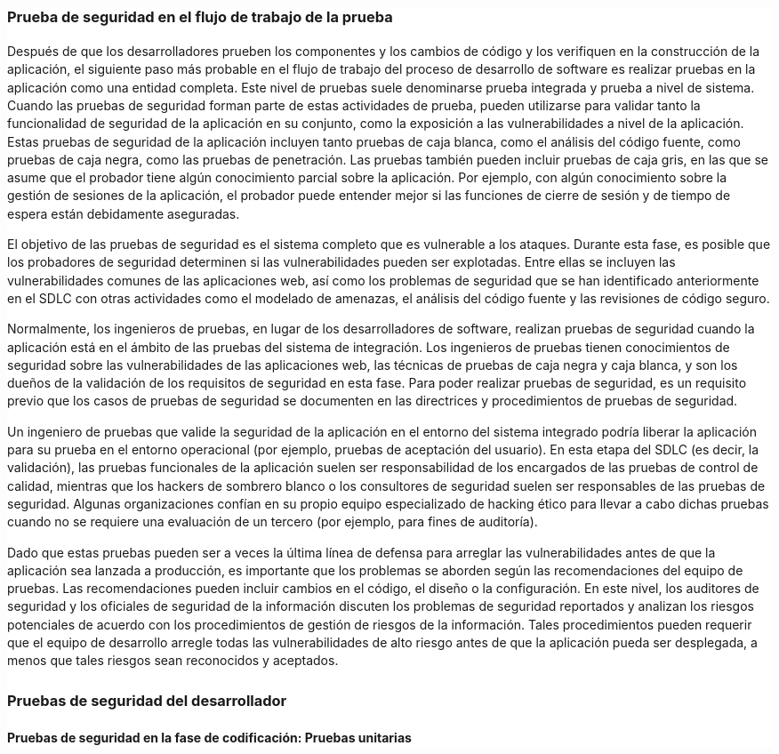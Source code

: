### Prueba de seguridad en el flujo de trabajo de la prueba

Después de que los desarrolladores prueben los componentes y los cambios de código y los verifiquen en la construcción de la aplicación, el siguiente paso más probable en el flujo de trabajo del proceso de desarrollo de software es realizar pruebas en la aplicación como una entidad completa. Este nivel de pruebas suele denominarse prueba integrada y prueba a nivel de sistema. Cuando las pruebas de seguridad forman parte de estas actividades de prueba, pueden utilizarse para validar tanto la funcionalidad de seguridad de la aplicación en su conjunto, como la exposición a las vulnerabilidades a nivel de la aplicación. Estas pruebas de seguridad de la aplicación incluyen tanto pruebas de caja blanca, como el análisis del código fuente, como pruebas de caja negra, como las pruebas de penetración. Las pruebas también pueden incluir pruebas de caja gris, en las que se asume que el probador tiene algún conocimiento parcial sobre la aplicación. Por ejemplo, con algún conocimiento sobre la gestión de sesiones de la aplicación, el probador puede entender mejor si las funciones de cierre de sesión y de tiempo de espera están debidamente aseguradas.

El objetivo de las pruebas de seguridad es el sistema completo que es vulnerable a los ataques. Durante esta fase, es posible que los probadores de seguridad determinen si las vulnerabilidades pueden ser explotadas. Entre ellas se incluyen las vulnerabilidades comunes de las aplicaciones web, así como los problemas de seguridad que se han identificado anteriormente en el SDLC con otras actividades como el modelado de amenazas, el análisis del código fuente y las revisiones de código seguro.

Normalmente, los ingenieros de pruebas, en lugar de los desarrolladores de software, realizan pruebas de seguridad cuando la aplicación está en el ámbito de las pruebas del sistema de integración. Los ingenieros de pruebas tienen conocimientos de seguridad sobre las vulnerabilidades de las aplicaciones web, las técnicas de pruebas de caja negra y caja blanca, y son los dueños de la validación de los requisitos de seguridad en esta fase. Para poder realizar pruebas de seguridad, es un requisito previo que los casos de pruebas de seguridad se documenten en las directrices y procedimientos de pruebas de seguridad.

Un ingeniero de pruebas que valide la seguridad de la aplicación en el entorno del sistema integrado podría liberar la aplicación para su prueba en el entorno operacional (por ejemplo, pruebas de aceptación del usuario). En esta etapa del SDLC (es decir, la validación), las pruebas funcionales de la aplicación suelen ser responsabilidad de los encargados de las pruebas de control de calidad, mientras que los hackers de sombrero blanco o los consultores de seguridad suelen ser responsables de las pruebas de seguridad. Algunas organizaciones confían en su propio equipo especializado de hacking ético para llevar a cabo dichas pruebas cuando no se requiere una evaluación de un tercero (por ejemplo, para fines de auditoría).

Dado que estas pruebas pueden ser a veces la última línea de defensa para arreglar las vulnerabilidades antes de que la aplicación sea lanzada a producción, es importante que los problemas se aborden según las recomendaciones del equipo de pruebas. Las recomendaciones pueden incluir cambios en el código, el diseño o la configuración. En este nivel, los auditores de seguridad y los oficiales de seguridad de la información discuten los problemas de seguridad reportados y analizan los riesgos potenciales de acuerdo con los procedimientos de gestión de riesgos de la información. Tales procedimientos pueden requerir que el equipo de desarrollo arregle todas las vulnerabilidades de alto riesgo antes de que la aplicación pueda ser desplegada, a menos que tales riesgos sean reconocidos y aceptados.

### Pruebas de seguridad del desarrollador

#### Pruebas de seguridad en la fase de codificación: Pruebas unitarias
